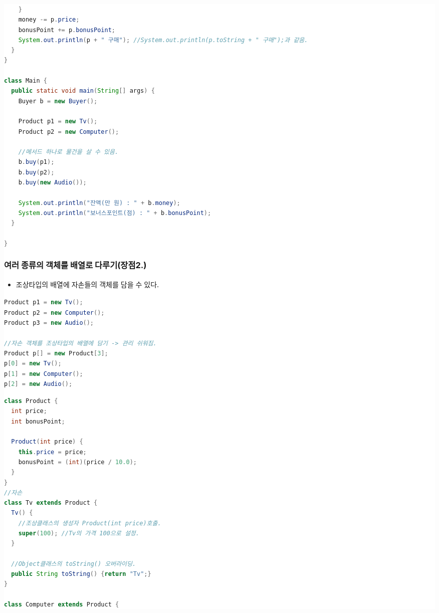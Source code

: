 ```java
    }
    money -= p.price;
    bonusPoint += p.bonusPoint;
    System.out.println(p + " 구매"); //System.out.println(p.toString + " 구매");과 같음.
  }
}

class Main {
  public static void main(String[] args) {
    Buyer b = new Buyer();
    
    Product p1 = new Tv();
    Product p2 = new Computer();
    
    //메서드 하나로 물건을 살 수 있음.
    b.buy(p1);
    b.buy(p2);
    b.buy(new Audio());
    
    System.out.println("잔액(만 원) : " + b.money);
    System.out.println("보너스포인트(점) : " + b.bonusPoint);
  }
  
}
```



### 여러 종류의 객체를 배열로 다루기(장점2.)

- 조상타입의 배열에 자손들의 객체를 담을 수 있다.

```java
Product p1 = new Tv();
Product p2 = new Computer();
Product p3 = new Audio();

//자손 객체를 조상타입의 배열에 담기 -> 관리 쉬워짐.
Product p[] = new Product[3];
p[0] = new Tv();
p[1] = new Computer();
p[2] = new Audio();
```

```java
class Product {
  int price;
  int bonusPoint;
  
  Product(int price) {
    this.price = price;
    bonusPoint = (int)(price / 10.0);
  }
}
//자손
class Tv extends Product {
  Tv() {
    //조상클래스의 생성자 Product(int price)호출.
    super(100); //Tv의 가격 100으로 설정.
  }
  
  //Object클래스의 toString() 오버라이딩.
  public String toString() {return "Tv";}
}

class Computer extends Product { 
```